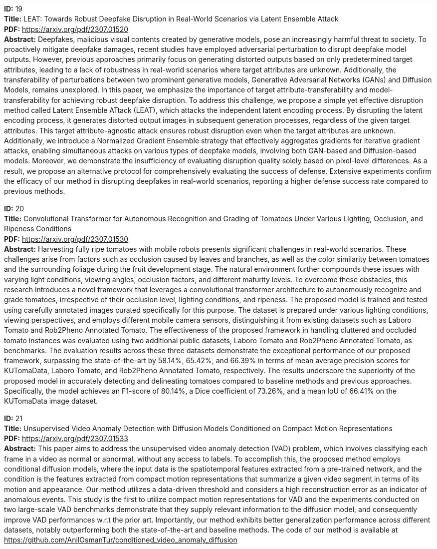 **ID:** 19  
**Title:** LEAT: Towards Robust Deepfake Disruption in Real-World Scenarios via  Latent Ensemble Attack  
**PDF:** https://arxiv.org/pdf/2307.01520  
**Abstract:** Deepfakes, malicious visual contents created by generative models, pose an increasingly harmful threat to society. To proactively mitigate deepfake damages, recent studies have employed adversarial perturbation to disrupt deepfake model outputs. However, previous approaches primarily focus on generating distorted outputs based on only predetermined target attributes, leading to a lack of robustness in real-world scenarios where target attributes are unknown. Additionally, the transferability of perturbations between two prominent generative models, Generative Adversarial Networks (GANs) and Diffusion Models, remains unexplored. In this paper, we emphasize the importance of target attribute-transferability and model-transferability for achieving robust deepfake disruption. To address this challenge, we propose a simple yet effective disruption method called Latent Ensemble ATtack (LEAT), which attacks the independent latent encoding process. By disrupting the latent encoding process, it generates distorted output images in subsequent generation processes, regardless of the given target attributes. This target attribute-agnostic attack ensures robust disruption even when the target attributes are unknown. Additionally, we introduce a Normalized Gradient Ensemble strategy that effectively aggregates gradients for iterative gradient attacks, enabling simultaneous attacks on various types of deepfake models, involving both GAN-based and Diffusion-based models. Moreover, we demonstrate the insufficiency of evaluating disruption quality solely based on pixel-level differences. As a result, we propose an alternative protocol for comprehensively evaluating the success of defense. Extensive experiments confirm the efficacy of our method in disrupting deepfakes in real-world scenarios, reporting a higher defense success rate compared to previous methods. 

**ID:** 20  
**Title:** Convolutional Transformer for Autonomous Recognition and Grading of  Tomatoes Under Various Lighting, Occlusion, and Ripeness Conditions  
**PDF:** https://arxiv.org/pdf/2307.01530  
**Abstract:** Harvesting fully ripe tomatoes with mobile robots presents significant challenges in real-world scenarios. These challenges arise from factors such as occlusion caused by leaves and branches, as well as the color similarity between tomatoes and the surrounding foliage during the fruit development stage. The natural environment further compounds these issues with varying light conditions, viewing angles, occlusion factors, and different maturity levels. To overcome these obstacles, this research introduces a novel framework that leverages a convolutional transformer architecture to autonomously recognize and grade tomatoes, irrespective of their occlusion level, lighting conditions, and ripeness. The proposed model is trained and tested using carefully annotated images curated specifically for this purpose. The dataset is prepared under various lighting conditions, viewing perspectives, and employs different mobile camera sensors, distinguishing it from existing datasets such as Laboro Tomato and Rob2Pheno Annotated Tomato. The effectiveness of the proposed framework in handling cluttered and occluded tomato instances was evaluated using two additional public datasets, Laboro Tomato and Rob2Pheno Annotated Tomato, as benchmarks. The evaluation results across these three datasets demonstrate the exceptional performance of our proposed framework, surpassing the state-of-the-art by 58.14%, 65.42%, and 66.39% in terms of mean average precision scores for KUTomaData, Laboro Tomato, and Rob2Pheno Annotated Tomato, respectively. The results underscore the superiority of the proposed model in accurately detecting and delineating tomatoes compared to baseline methods and previous approaches. Specifically, the model achieves an F1-score of 80.14%, a Dice coefficient of 73.26%, and a mean IoU of 66.41% on the KUTomaData image dataset. 

**ID:** 21  
**Title:** Unsupervised Video Anomaly Detection with Diffusion Models Conditioned  on Compact Motion Representations  
**PDF:** https://arxiv.org/pdf/2307.01533  
**Abstract:** This paper aims to address the unsupervised video anomaly detection (VAD) problem, which involves classifying each frame in a video as normal or abnormal, without any access to labels. To accomplish this, the proposed method employs conditional diffusion models, where the input data is the spatiotemporal features extracted from a pre-trained network, and the condition is the features extracted from compact motion representations that summarize a given video segment in terms of its motion and appearance. Our method utilizes a data-driven threshold and considers a high reconstruction error as an indicator of anomalous events. This study is the first to utilize compact motion representations for VAD and the experiments conducted on two large-scale VAD benchmarks demonstrate that they supply relevant information to the diffusion model, and consequently improve VAD performances w.r.t the prior art. Importantly, our method exhibits better generalization performance across different datasets, notably outperforming both the state-of-the-art and baseline methods. The code of our method is available at https://github.com/AnilOsmanTur/conditioned_video_anomaly_diffusion 
